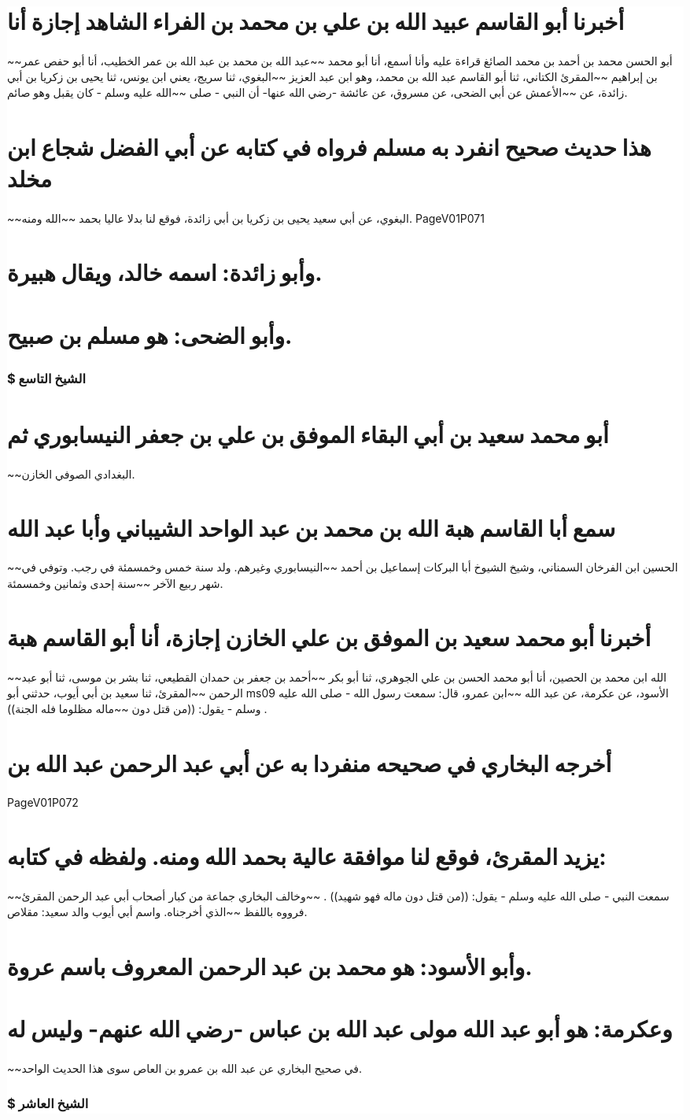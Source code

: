 # أخبرنا أبو القاسم عبيد الله بن علي بن محمد بن الفراء الشاهد إجازة أنا
~~أبو الحسن محمد بن أحمد بن محمد الصائغ قراءة عليه وأنا أسمع، أنا أبو محمد
~~عبد الله بن محمد بن عبد الله بن عمر الخطيب، أنا أبو حفص عمر بن إبراهيم
~~المقرئ الكتاني، ثنا أبو القاسم عبد الله بن محمد، وهو ابن عبد العزيز
~~البغوي، ثنا سريج، يعني ابن يونس، ثنا يحيى بن زكريا بن أبي زائدة، عن
~~الأعمش عن أبي الضحى، عن مسروق، عن عائشة -رضي الله عنها- أن النبي - صلى
~~الله عليه وسلم - كان يقبل وهو صائم.
# هذا حديث صحيح انفرد به مسلم فرواه في كتابه عن أبي الفضل شجاع ابن مخلد
~~البغوي، عن أبي سعيد يحيى بن زكريا بن أبي زائدة، فوقع لنا بدلا عاليا بحمد
~~الله ومنه.
PageV01P071
# وأبو زائدة: اسمه خالد، ويقال هبيرة.
# وأبو الضحى: هو مسلم بن صبيح.
### $ الشيخ التاسع
# أبو محمد سعيد بن أبي البقاء الموفق بن علي بن جعفر النيسابوري ثم
~~البغدادي الصوفي الخازن.
# سمع أبا القاسم هبة الله بن محمد بن عبد الواحد الشيباني وأبا عبد الله
~~الحسين ابن الفرخان السمناني، وشيخ الشيوخ أبا البركات إسماعيل بن أحمد
~~النيسابوري وغيرهم. ولد سنة خمس وخمسمئة في رجب. وتوفي في شهر ربيع الآخر
~~سنة إحدى وثمانين وخمسمئة.
# أخبرنا أبو محمد سعيد بن الموفق بن علي الخازن إجازة، أنا أبو القاسم هبة
~~الله ابن محمد بن الحصين، أنا أبو محمد الحسن بن علي الجوهري، ثنا أبو بكر
~~أحمد بن جعفر بن حمدان القطيعي، ثنا بشر بن موسى، ثنا أبو عبد الرحمن
~~المقرئ، ثنا سعيد بن أبي أيوب، حدثني أبو ms09 الأسود، عن عكرمة، عن عبد الله
~~ابن عمرو، قال: سمعت رسول الله - صلى الله عليه وسلم - يقول: ((من قتل دون
~~ماله مظلوما فله الجنة)) .
# أخرجه البخاري في صحيحه منفردا به عن أبي عبد الرحمن عبد الله بن
PageV01P072
# يزيد المقرئ، فوقع لنا موافقة عالية بحمد الله ومنه. ولفظه في كتابه:
~~سمعت النبي - صلى الله عليه وسلم - يقول: ((من قتل دون ماله فهو شهيد)) .
~~وخالف البخاري جماعة من كبار أصحاب أبي عبد الرحمن المقرئ فرووه باللفظ
~~الذي أخرجناه. واسم أبي أيوب والد سعيد: مقلاص.
# وأبو الأسود: هو محمد بن عبد الرحمن المعروف باسم عروة.
# وعكرمة: هو أبو عبد الله مولى عبد الله بن عباس -رضي الله عنهم- وليس له
~~في صحيح البخاري عن عبد الله بن عمرو بن العاص سوى هذا الحديث الواحد.
### $ الشيخ العاشر